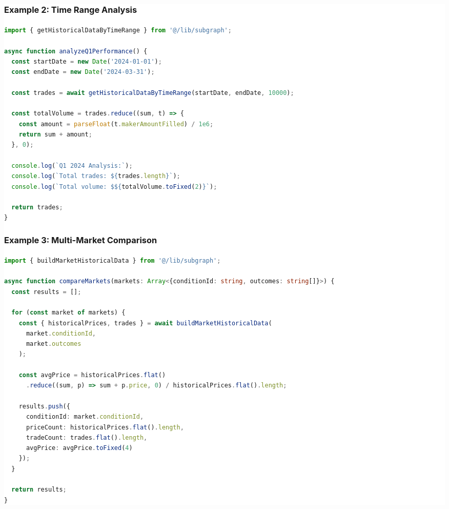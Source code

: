 ### Example 2: Time Range Analysis
```typescript
import { getHistoricalDataByTimeRange } from '@/lib/subgraph';

async function analyzeQ1Performance() {
  const startDate = new Date('2024-01-01');
  const endDate = new Date('2024-03-31');

  const trades = await getHistoricalDataByTimeRange(startDate, endDate, 10000);

  const totalVolume = trades.reduce((sum, t) => {
    const amount = parseFloat(t.makerAmountFilled) / 1e6;
    return sum + amount;
  }, 0);

  console.log(`Q1 2024 Analysis:`);
  console.log(`Total trades: ${trades.length}`);
  console.log(`Total volume: $${totalVolume.toFixed(2)}`);

  return trades;
}
```

### Example 3: Multi-Market Comparison
```typescript
import { buildMarketHistoricalData } from '@/lib/subgraph';

async function compareMarkets(markets: Array<{conditionId: string, outcomes: string[]}>) {
  const results = [];

  for (const market of markets) {
    const { historicalPrices, trades } = await buildMarketHistoricalData(
      market.conditionId,
      market.outcomes
    );

    const avgPrice = historicalPrices.flat()
      .reduce((sum, p) => sum + p.price, 0) / historicalPrices.flat().length;

    results.push({
      conditionId: market.conditionId,
      priceCount: historicalPrices.flat().length,
      tradeCount: trades.flat().length,
      avgPrice: avgPrice.toFixed(4)
    });
  }

  return results;
}
```
